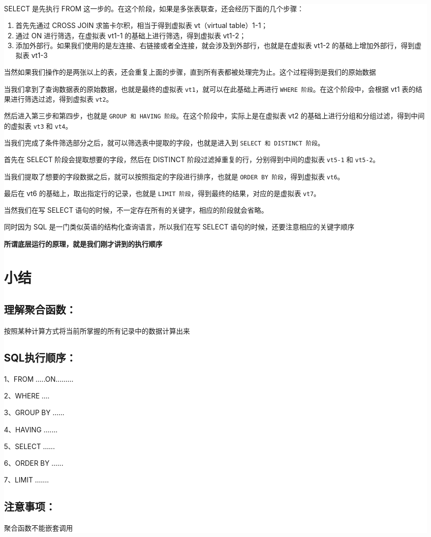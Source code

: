 SELECT 是先执行 FROM 这一步的。在这个阶段，如果是多张表联查，还会经历下面的几个步骤：

1. 首先先通过 CROSS JOIN 求笛卡尔积，相当于得到虚拟表 vt（virtual table）1-1；
2. 通过 ON 进行筛选，在虚拟表 vt1-1 的基础上进行筛选，得到虚拟表 vt1-2；
3. 添加外部行。如果我们使用的是左连接、右链接或者全连接，就会涉及到外部行，也就是在虚拟表 vt1-2 的基础上增加外部行，得到虚拟表 vt1-3

当然如果我们操作的是两张以上的表，还会重复上面的步骤，直到所有表都被处理完为止。这个过程得到是我们的原始数据

当我们拿到了查询数据表的原始数据，也就是最终的虚拟表 `vt1`，就可以在此基础上再进行 `WHERE 阶段`。在这个阶段中，会根据 vt1 表的结果进行筛选过滤，得到虚拟表 `vt2`。

然后进入第三步和第四步，也就是 `GROUP 和 HAVING 阶段`。在这个阶段中，实际上是在虚拟表 vt2 的基础上进行分组和分组过滤，得到中间的虚拟表 `vt3` 和 `vt4`。

当我们完成了条件筛选部分之后，就可以筛选表中提取的字段，也就是进入到 `SELECT 和 DISTINCT 阶段`。

首先在 SELECT 阶段会提取想要的字段，然后在 DISTINCT 阶段过滤掉重复的行，分别得到中间的虚拟表 `vt5-1` 和 `vt5-2`。

当我们提取了想要的字段数据之后，就可以按照指定的字段进行排序，也就是 `ORDER BY 阶段`，得到虚拟表 `vt6`。

最后在 vt6 的基础上，取出指定行的记录，也就是 `LIMIT 阶段`，得到最终的结果，对应的是虚拟表 `vt7`。

当然我们在写 SELECT 语句的时候，不一定存在所有的关键字，相应的阶段就会省略。

同时因为 SQL 是一门类似英语的结构化查询语言，所以我们在写 SELECT 语句的时候，还要注意相应的关键字顺序

**所谓底层运行的原理，就是我们刚才讲到的执行顺序**







# 小结

## 理解聚合函数：

按照某种计算方式将当前所掌握的所有记录中的数据计算出来



## SQL执行顺序：

1、FROM .....ON.........

2、WHERE ....

3、GROUP  BY ......

4、HAVING .......

5、SELECT ......

6、ORDER BY ......

7、LIMIT .......



## 注意事项：

聚合函数不能嵌套调用

